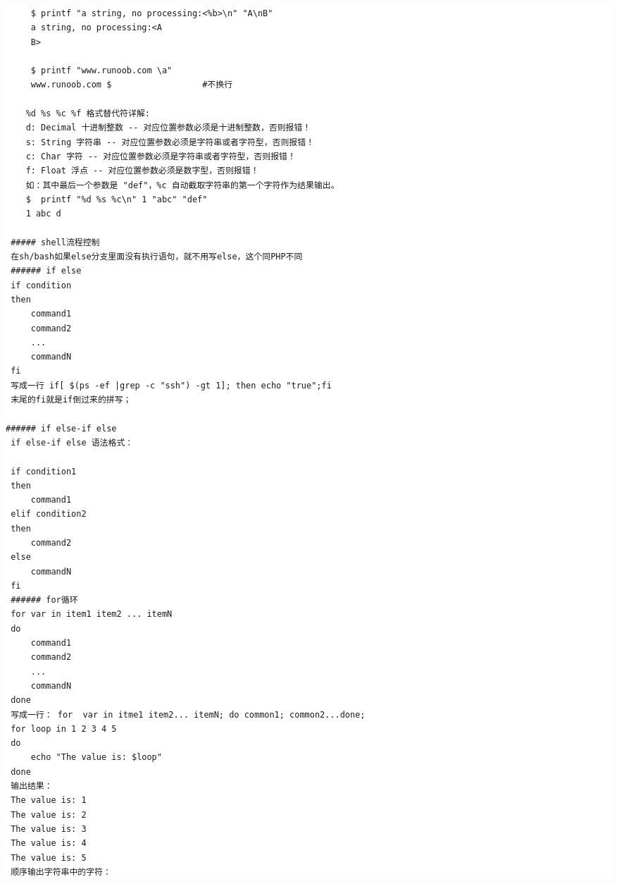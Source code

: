          $ printf "a string, no processing:<%b>\n" "A\nB"
         a string, no processing:<A
         B>

         $ printf "www.runoob.com \a"
         www.runoob.com $                  #不换行

        %d %s %c %f 格式替代符详解:
        d: Decimal 十进制整数 -- 对应位置参数必须是十进制整数，否则报错！
        s: String 字符串 -- 对应位置参数必须是字符串或者字符型，否则报错！
        c: Char 字符 -- 对应位置参数必须是字符串或者字符型，否则报错！
        f: Float 浮点 -- 对应位置参数必须是数字型，否则报错！
        如：其中最后一个参数是 "def"，%c 自动截取字符串的第一个字符作为结果输出。
        $  printf "%d %s %c\n" 1 "abc" "def"
        1 abc d

     ##### shell流程控制
     在sh/bash如果else分支里面没有执行语句，就不用写else，这个同PHP不同
     ###### if else
     if condition
     then
         command1
         command2
         ...
         commandN
     fi
     写成一行 if[ $(ps -ef |grep -c "ssh") -gt 1]; then echo "true";fi
     末尾的fi就是if倒过来的拼写；

    ###### if else-if else
     if else-if else 语法格式：

     if condition1
     then
         command1
     elif condition2
     then
         command2
     else
         commandN
     fi
     ###### for循环
     for var in item1 item2 ... itemN
     do
         command1
         command2
         ...
         commandN
     done
     写成一行： for  var in itme1 item2... itemN; do common1; common2...done;
     for loop in 1 2 3 4 5
     do
         echo "The value is: $loop"
     done
     输出结果：
     The value is: 1
     The value is: 2
     The value is: 3
     The value is: 4
     The value is: 5
     顺序输出字符串中的字符：
